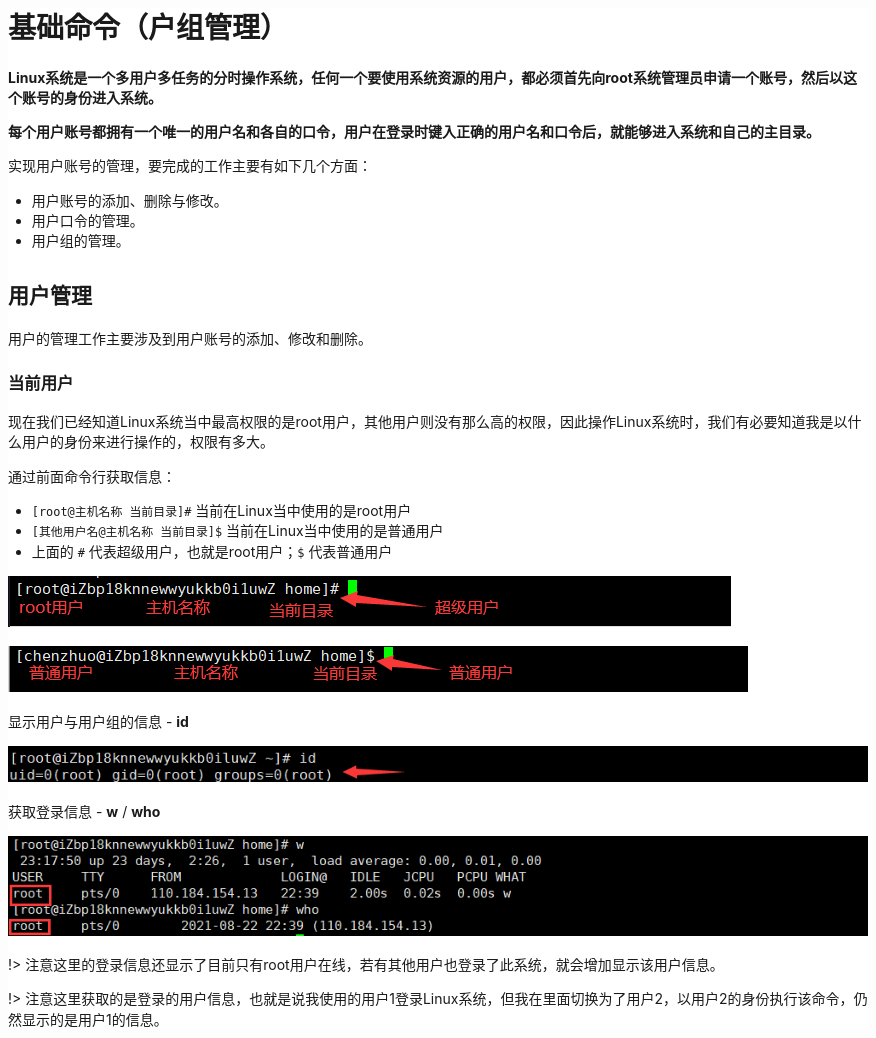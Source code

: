 # 基础命令（户组管理）

**Linux系统是一个多用户多任务的分时操作系统，任何一个要使用系统资源的用户，都必须首先向root系统管理员申请一个账号，然后以这个账号的身份进入系统。**

**每个用户账号都拥有一个唯一的用户名和各自的口令，用户在登录时键入正确的用户名和口令后，就能够进入系统和自己的主目录。**

实现用户账号的管理，要完成的工作主要有如下几个方面：

- 用户账号的添加、删除与修改。
- 用户口令的管理。
- 用户组的管理。

## 用户管理

用户的管理工作主要涉及到用户账号的添加、修改和删除。

### 当前用户

现在我们已经知道Linux系统当中最高权限的是root用户，其他用户则没有那么高的权限，因此操作Linux系统时，我们有必要知道我是以什么用户的身份来进行操作的，权限有多大。

通过前面命令行获取信息：

- `[root@主机名称 当前目录]#` 当前在Linux当中使用的是root用户
- `[其他用户名@主机名称 当前目录]$` 当前在Linux当中使用的是普通用户
- 上面的 `#` 代表超级用户，也就是root用户；`$` 代表普通用户

![QQ截图20210822231323](Image/QQ截图20210822231323.png)

![QQ截图20210822231527](Image/QQ截图20210822231527.png)

显示用户与用户组的信息 - **id**

![QQ截图20210831003817](Image/QQ截图20210831003817.png)

获取登录信息 - **w** / **who**

![QQ截图20210822231839](Image/QQ截图20210822231839.png)

!> 注意这里的登录信息还显示了目前只有root用户在线，若有其他用户也登录了此系统，就会增加显示该用户信息。

!> 注意这里获取的是登录的用户信息，也就是说我使用的用户1登录Linux系统，但我在里面切换为了用户2，以用户2的身份执行该命令，仍然显示的是用户1的信息。
